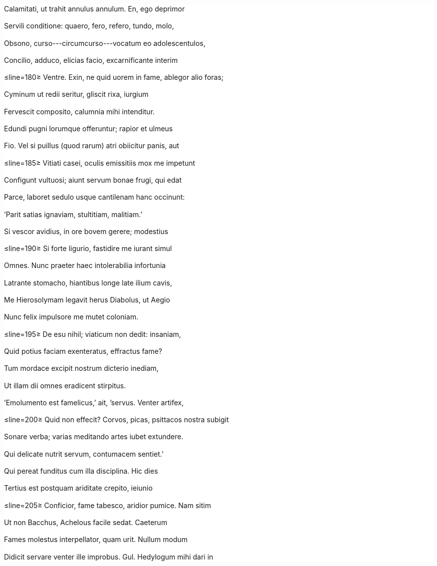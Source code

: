 Calamitati, ut trahit annulus annulum. En, ego deprimor

Servili conditione: quaero, fero, refero, tundo, molo,

Obsono, curso---circumcurso---vocatum eo adolescentulos,

Concilio, adduco, elicias facio, excarnificante interim

≤line=180≥ Ventre. Exin, ne quid uorem in fame, ablegor alio foras;

Cyminum ut redii seritur, gliscit rixa, iurgium

Fervescit composito, calumnia mihi intenditur.

Edundi pugni lorumque offeruntur; rapior et ulmeus

Fio. Vel si puillus (quod rarum) atri obiicitur panis, aut

≤line=185≥ Vitiati casei, oculis emissitiis mox me impetunt

Configunt vultuosi; aiunt servum bonae frugi, qui edat

Parce, laboret sedulo usque cantilenam hanc occinunt:

’Parit satias ignaviam, stultitiam, malitiam.’

Si vescor avidius, in ore bovem gerere; modestius

≤line=190≥ Si forte ligurio, fastidire me iurant simul

Omnes. Nunc praeter haec intolerabilia infortunia

Latrante stomacho, hiantibus longe late ilium cavis,

Me Hierosolymam legavit herus Diabolus, ut Aegio

Nunc felix impulsore me mutet coloniam.

≤line=195≥ De esu nihil; viaticum non dedit: insaniam,

Quid potius faciam exenteratus, effractus fame?

Tum mordace excipit nostrum dicterio inediam,

Ut illam dii omnes eradicent stirpitus.

’Emolumento est famelicus,’ ait, ’servus. Venter artifex,

≤line=200≥ Quid non effecit? Corvos, picas, psittacos nostra subigit

Sonare verba; varias meditando artes iubet extundere.

Qui delicate nutrit servum, contumacem sentiet.’

Qui pereat funditus cum illa disciplina. Hic dies

Tertius est postquam ariditate crepito, ieiunio

≤line=205≥ Conficior, fame tabesco, aridior pumice. Nam sitim

Ut non Bacchus, Achelous facile sedat. Caeterum

Fames molestus interpellator, quam urit. Nullum modum

Didicit servare venter ille improbus. Gul. Hedylogum mihi dari in
